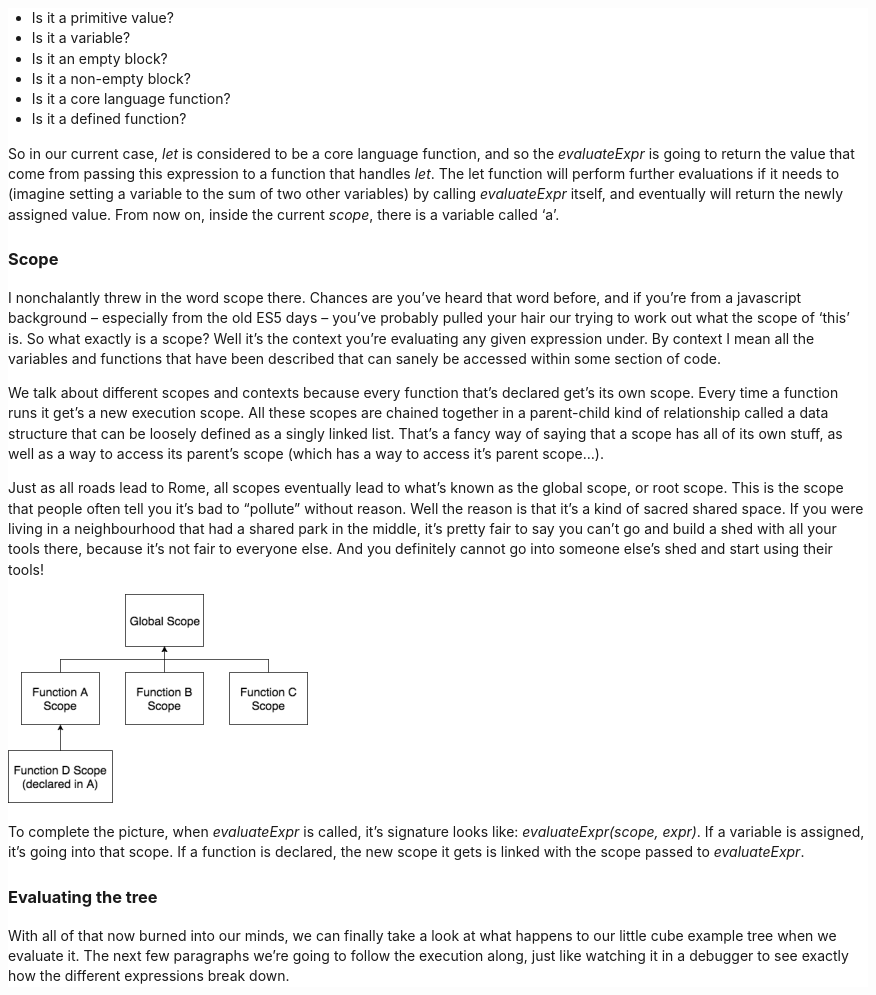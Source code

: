 - Is it a primitive value?
- Is it a variable?
- Is it an empty block?
- Is it a non-empty block?
- Is it a core language function?
- Is it a defined function?

So in our current case, *let* is considered to be a core language function, and so the *evaluateExpr* is going to return the value that come from passing this expression to a function that handles *let*. The let function will perform further evaluations if it needs to (imagine setting a variable to the sum of two other variables) by calling *evaluateExpr* itself, and eventually will return the newly assigned value. From now on, inside the current *scope*, there is a variable called ‘a’.

### Scope

I nonchalantly threw in the word scope there. Chances are you’ve heard that word before, and if you’re from a javascript background – especially from the old ES5 days – you’ve probably pulled your hair our trying to work out what the scope of ‘this’ is. So what exactly is a scope? Well it’s the context you’re evaluating any given expression under. By context I mean all the variables and functions that have been described that can sanely be accessed within some section of code.

We talk about different scopes and contexts because every function that’s declared get’s its own scope. Every time a function runs it get’s a new execution scope. All these scopes are chained together in a parent-child kind of relationship called a data structure that can be loosely defined as a singly linked list. That’s a fancy way of saying that a scope has all of its own stuff, as well as a way to access its parent’s scope (which has a way to access it’s parent scope…).

Just as all roads lead to Rome, all scopes eventually lead to what’s known as the global scope, or root scope. This is the scope that people often tell you it’s bad to “pollute” without reason. Well the reason is that it’s a kind of sacred shared space. If you were living in a neighbourhood that had a shared park in the middle, it’s pretty fair to say you can’t go and build a shed with all your tools there, because it’s not fair to everyone else. And you definitely cannot go into someone else’s shed and start using their tools!

![scope.png](../_resources/31b043051d5d51ac78ab2049bf618991.png)

To complete the picture, when *evaluateExpr* is called, it’s signature looks like: *evaluateExpr(scope, expr)*. If a variable is assigned, it’s going into that scope. If a function is declared, the new scope it gets is linked with the scope passed to *evaluateExpr*.

### Evaluating the tree

With all of that now burned into our minds, we can finally take a look at what happens to our little cube example tree when we evaluate it. The next few paragraphs we’re going to follow the execution along, just like watching it in a debugger to see exactly how the different expressions break down.
